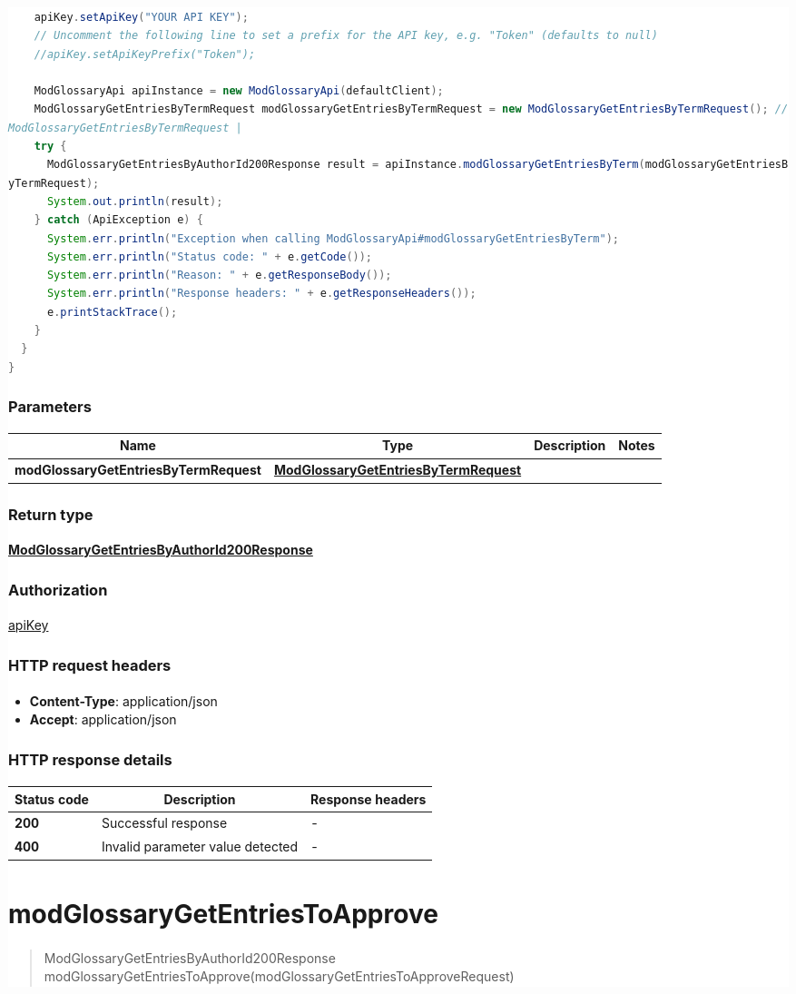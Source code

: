 ```java
    apiKey.setApiKey("YOUR API KEY");
    // Uncomment the following line to set a prefix for the API key, e.g. "Token" (defaults to null)
    //apiKey.setApiKeyPrefix("Token");

    ModGlossaryApi apiInstance = new ModGlossaryApi(defaultClient);
    ModGlossaryGetEntriesByTermRequest modGlossaryGetEntriesByTermRequest = new ModGlossaryGetEntriesByTermRequest(); // ModGlossaryGetEntriesByTermRequest | 
    try {
      ModGlossaryGetEntriesByAuthorId200Response result = apiInstance.modGlossaryGetEntriesByTerm(modGlossaryGetEntriesByTermRequest);
      System.out.println(result);
    } catch (ApiException e) {
      System.err.println("Exception when calling ModGlossaryApi#modGlossaryGetEntriesByTerm");
      System.err.println("Status code: " + e.getCode());
      System.err.println("Reason: " + e.getResponseBody());
      System.err.println("Response headers: " + e.getResponseHeaders());
      e.printStackTrace();
    }
  }
}
```

### Parameters

| Name | Type | Description  | Notes |
|------------- | ------------- | ------------- | -------------|
| **modGlossaryGetEntriesByTermRequest** | [**ModGlossaryGetEntriesByTermRequest**](ModGlossaryGetEntriesByTermRequest.md)|  | |

### Return type

[**ModGlossaryGetEntriesByAuthorId200Response**](ModGlossaryGetEntriesByAuthorId200Response.md)

### Authorization

[apiKey](../README.md#apiKey)

### HTTP request headers

 - **Content-Type**: application/json
 - **Accept**: application/json

### HTTP response details
| Status code | Description | Response headers |
|-------------|-------------|------------------|
| **200** | Successful response |  -  |
| **400** | Invalid parameter value detected |  -  |

<a id="modGlossaryGetEntriesToApprove"></a>
# **modGlossaryGetEntriesToApprove**
> ModGlossaryGetEntriesByAuthorId200Response modGlossaryGetEntriesToApprove(modGlossaryGetEntriesToApproveRequest)
